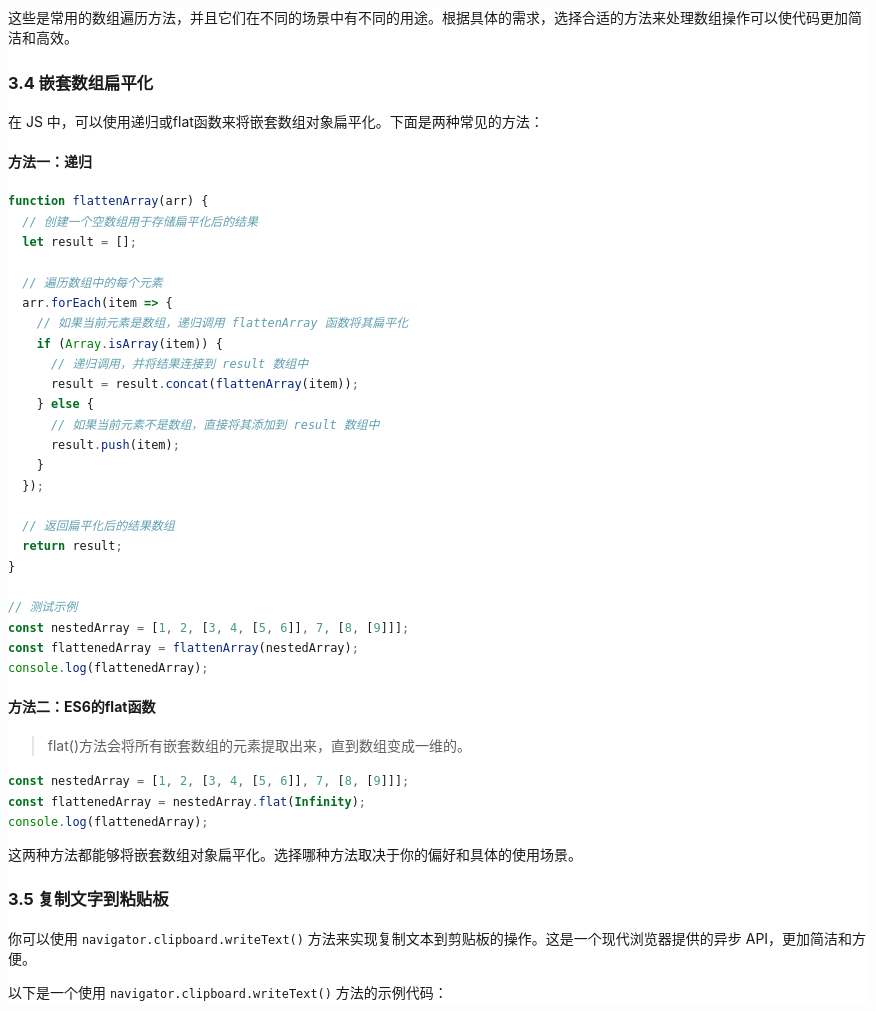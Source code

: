 这些是常用的数组遍历方法，并且它们在不同的场景中有不同的用途。根据具体的需求，选择合适的方法来处理数组操作可以使代码更加简洁和高效。

### 3.4 嵌套数组扁平化

在 JS 中，可以使用递归或flat函数来将嵌套数组对象扁平化。下面是两种常见的方法：


#### 方法一：递归

```javascript
function flattenArray(arr) {
  // 创建一个空数组用于存储扁平化后的结果
  let result = [];

  // 遍历数组中的每个元素
  arr.forEach(item => {
    // 如果当前元素是数组，递归调用 flattenArray 函数将其扁平化
    if (Array.isArray(item)) {
      // 递归调用，并将结果连接到 result 数组中
      result = result.concat(flattenArray(item));
    } else {
      // 如果当前元素不是数组，直接将其添加到 result 数组中
      result.push(item);
    }
  });

  // 返回扁平化后的结果数组
  return result;
}

// 测试示例
const nestedArray = [1, 2, [3, 4, [5, 6]], 7, [8, [9]]];
const flattenedArray = flattenArray(nestedArray);
console.log(flattenedArray);

```

#### 方法二：ES6的flat函数

> flat()方法会将所有嵌套数组的元素提取出来，直到数组变成一维的。
```js
const nestedArray = [1, 2, [3, 4, [5, 6]], 7, [8, [9]]];
const flattenedArray = nestedArray.flat(Infinity);
console.log(flattenedArray);

```

这两种方法都能够将嵌套数组对象扁平化。选择哪种方法取决于你的偏好和具体的使用场景。

### 3.5 复制文字到粘贴板

你可以使用 `navigator.clipboard.writeText()` 方法来实现复制文本到剪贴板的操作。这是一个现代浏览器提供的异步 API，更加简洁和方便。

以下是一个使用 `navigator.clipboard.writeText()` 方法的示例代码：
